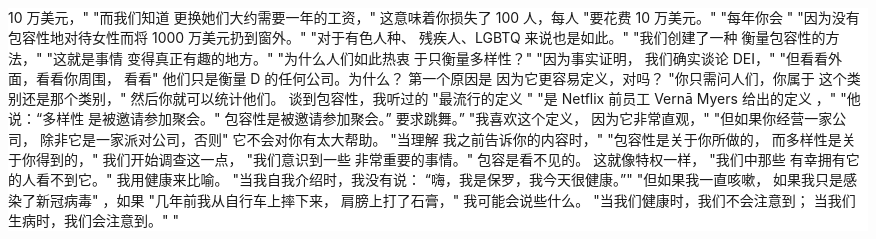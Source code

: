 10 万美元，"
"而我们知道
更换她们大约需要一年的工资，"
这意味着你损失了 100 人，每人
"要花费
10 万美元。"
"每年你会
"
"因为没有
包容性地对待女性而将 1000 万美元扔到窗外。"
"对于有色人种、
残疾人、LGBTQ 来说也是如此。"
"我们创建了一种
衡量包容性的方法，"
"这就是事情
变得真正有趣的地方。"
"为什么人们如此热衷
于只衡量多样性？"
"因为事实证明，
我们确实谈论 DEI，"
"但看看外面，看看你周围，
看看"
他们只是衡量 D 的任何公司。为什么？
第一个原因是
因为它更容易定义，对吗？
"你只需问人们，你属于
这个类别还是那个类别，"
然后你就可以统计他们。
谈到包容性，我听过的
"最流行的定义
"
"是 Netflix 前员工 Vernā Myers 给出的定义
，"
"他说：“多样性
是被邀请参加聚会。"
包容性是被邀请参加聚会。” 要求跳舞。”
"我喜欢这个定义，
因为它非常直观，"
"但如果你经营一家公司，
除非它是一家派对公司，否则"
它不会对你有太大帮助。
"当理解
我之前告诉你的内容时，"
"包容性是关于你所做的，
而多样性是关于你得到的，"
我们开始调查这一点，
"我们意识到一些
非常重要的事情。"
包容是看不见的。
这就像特权一样，
"我们中那些
有幸拥有它的人看不到它。"
我用健康来比喻。
"当我自我介绍时，我没有说：
“嗨，我是保罗，我今天很健康。”"
"但如果我一直咳嗽，
如果我只是感染了新冠病毒"
，如果
"几年前我从自行车上摔下来，
肩膀上打了石膏，"
我可能会说些什么。
"当我们健康时，我们不会注意到；
当我们生病时，我们会注意到。"
"